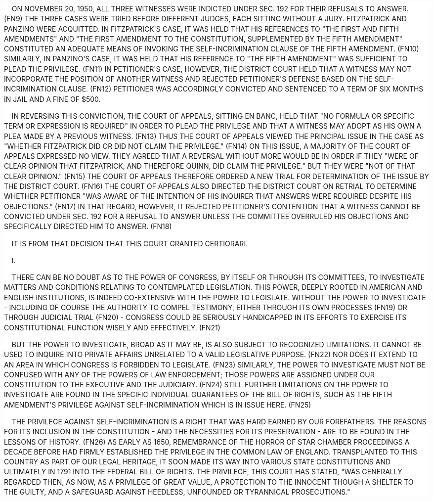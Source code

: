     ON NOVEMBER 20, 1950, ALL THREE WITNESSES WERE INDICTED UNDER SEC. 192 FOR THEIR REFUSALS TO ANSWER.  (FN9)  THE THREE CASES WERE TRIED BEFORE DIFFERENT JUDGES, EACH SITTING WITHOUT A JURY.  FITZPATRICK AND PANZINO WERE ACQUITTED.  IN FITZPATRICK'S CASE, IT WAS HELD THAT HIS REFERENCES TO "THE FIRST AND FIFTH AMENDMENTS" AND "THE FIRST AMENDMENT TO THE CONSTITUTION, SUPPLEMENTED BY THE FIFTH AMENDMENT" CONSTITUTED AN ADEQUATE MEANS OF INVOKING THE SELF-INCRIMINATION CLAUSE OF THE FIFTH AMENDMENT.  (FN10)  SIMILARLY, IN PANZINO'S CASE, IT WAS HELD THAT HIS REFERENCE TO "THE FIFTH AMENDMENT" WAS SUFFICIENT TO PLEAD THE PRIVILEGE.  (FN11)  IN PETITIONER'S CASE, HOWEVER, THE DISTRICT COURT HELD THAT A WITNESS MAY NOT INCORPORATE THE POSITION OF ANOTHER WITNESS AND REJECTED PETITIONER'S DEFENSE BASED ON THE SELF-INCRIMINATION CLAUSE.  (FN12)  PETITIONER WAS ACCORDINGLY CONVICTED AND SENTENCED TO A TERM OF SIX MONTHS IN JAIL AND A FINE OF $500.

    IN REVERSING THIS CONVICTION, THE COURT OF APPEALS, SITTING EN BANC, HELD THAT "NO FORMULA OR SPECIFIC TERM OR EXPRESSION IS REQUIRED" IN ORDER TO PLEAD THE PRIVILEGE AND THAT A WITNESS MAY ADOPT AS HIS OWN A PLEA MADE BY A PREVIOUS WITNESS.  (FN13)  THUS THE COURT OF APPEALS VIEWED THE PRINCIPAL ISSUE IN THE CASE AS "WHETHER FITZPATRICK DID OR DID NOT CLAIM THE PRIVILEGE."  (FN14)  ON THIS ISSUE, A MAJORITY OF THE COURT OF APPEALS EXPRESSED NO VIEW.  THEY AGREED THAT A REVERSAL WITHOUT MORE WOULD BE IN ORDER IF THEY "WERE OF CLEAR OPINION THAT FITZPATRICK, AND THEREFORE QUINN, DID CLAIM THE PRIVILEGE."  BUT THEY WERE "NOT OF THAT CLEAR OPINION."  (FN15)  THE COURT OF APPEALS THEREFORE ORDERED A NEW TRIAL FOR DETERMINATION OF THE ISSUE BY THE DISTRICT COURT.  (FN16)  THE COURT OF APPEALS ALSO DIRECTED THE DISTRICT COURT ON RETRIAL TO DETERMINE WHETHER PETITIONER "WAS AWARE OF THE INTENTION OF HIS INQUIRER THAT ANSWERS WERE REQUIRED DESPITE HIS OBJECTIONS."  (FN17) IN THAT REGARD, HOWEVER, IT REJECTED PETITIONER'S CONTENTION THAT A WITNESS CANNOT BE CONVICTED UNDER SEC. 192 FOR A REFUSAL TO ANSWER UNLESS THE COMMITTEE OVERRULED HIS OBJECTIONS AND SPECIFICALLY DIRECTED HIM TO ANSWER.  (FN18)

    IT IS FROM THAT DECISION THAT THIS COURT GRANTED CERTIORARI.

    I.

    THERE CAN BE NO DOUBT AS TO THE POWER OF CONGRESS, BY ITSELF OR THROUGH ITS COMMITTEES, TO INVESTIGATE MATTERS AND CONDITIONS RELATING TO CONTEMPLATED LEGISLATION.  THIS POWER, DEEPLY ROOTED IN AMERICAN AND ENGLISH INSTITUTIONS, IS INDEED CO-EXTENSIVE WITH THE POWER TO LEGISLATE.  WITHOUT THE POWER TO INVESTIGATE - INCLUDING OF COURSE THE AUTHORITY TO COMPEL TESTIMONY, EITHER THROUGH ITS OWN PROCESSES (FN19) OR THROUGH JUDICIAL TRIAL (FN20) - CONGRESS COULD BE SERIOUSLY HANDICAPPED IN ITS EFFORTS TO EXERCISE ITS CONSTITUTIONAL FUNCTION WISELY AND EFFECTIVELY.  (FN21)

    BUT THE POWER TO INVESTIGATE, BROAD AS IT MAY BE, IS ALSO SUBJECT TO RECOGNIZED LIMITATIONS.  IT CANNOT BE USED TO INQUIRE INTO PRIVATE AFFAIRS UNRELATED TO A VALID LEGISLATIVE PURPOSE.  (FN22) NOR DOES IT EXTEND TO AN AREA IN WHICH CONGRESS IS FORBIDDEN TO LEGISLATE.  (FN23) SIMILARLY, THE POWER TO INVESTIGATE MUST NOT BE CONFUSED WITH ANY OF THE POWERS OF LAW ENFORCEMENT; THOSE POWERS ARE ASSIGNED UNDER OUR CONSTITUTION TO THE EXECUTIVE AND THE JUDICIARY.  (FN24)  STILL FURTHER LIMITATIONS ON THE POWER TO INVESTIGATE ARE FOUND IN THE SPECIFIC INDIVIDUAL GUARANTEES OF THE BILL OF RIGHTS, SUCH AS THE FIFTH AMENDMENT'S PRIVILEGE AGAINST SELF-INCRIMINATION WHICH IS IN ISSUE HERE.  (FN25)

    THE PRIVILEGE AGAINST SELF-INCRIMINATION IS A RIGHT THAT WAS HARD EARNED BY OUR FOREFATHERS.  THE REASONS FOR ITS INCLUSION IN THE CONSTITUTION - AND THE NECESSITIES FOR ITS PRESERVATION - ARE TO BE FOUND IN THE LESSONS OF HISTORY.  (FN26)  AS EARLY AS 1650, REMEMBRANCE OF THE HORROR OF STAR CHAMBER PROCEEDINGS A DECADE BEFORE HAD FIRMLY ESTABLISHED THE PRIVILEGE IN THE COMMON LAW OF ENGLAND.  TRANSPLANTED TO THIS COUNTRY AS PART OF OUR LEGAL HERITAGE, IT SOON MADE ITS WAY INTO VARIOUS STATE CONSTITUTIONS AND ULTIMATELY IN 1791 INTO THE FEDERAL BILL OF RIGHTS.  THE PRIVILEGE, THIS COURT HAS STATED, "WAS GENERALLY REGARDED THEN, AS NOW, AS A PRIVILEGE OF GREAT VALUE, A PROTECTION TO THE INNOCENT THOUGH A SHELTER TO THE GUILTY, AND A SAFEGUARD AGAINST HEEDLESS, UNFOUNDED OR TYRANNICAL PROSECUTIONS."
